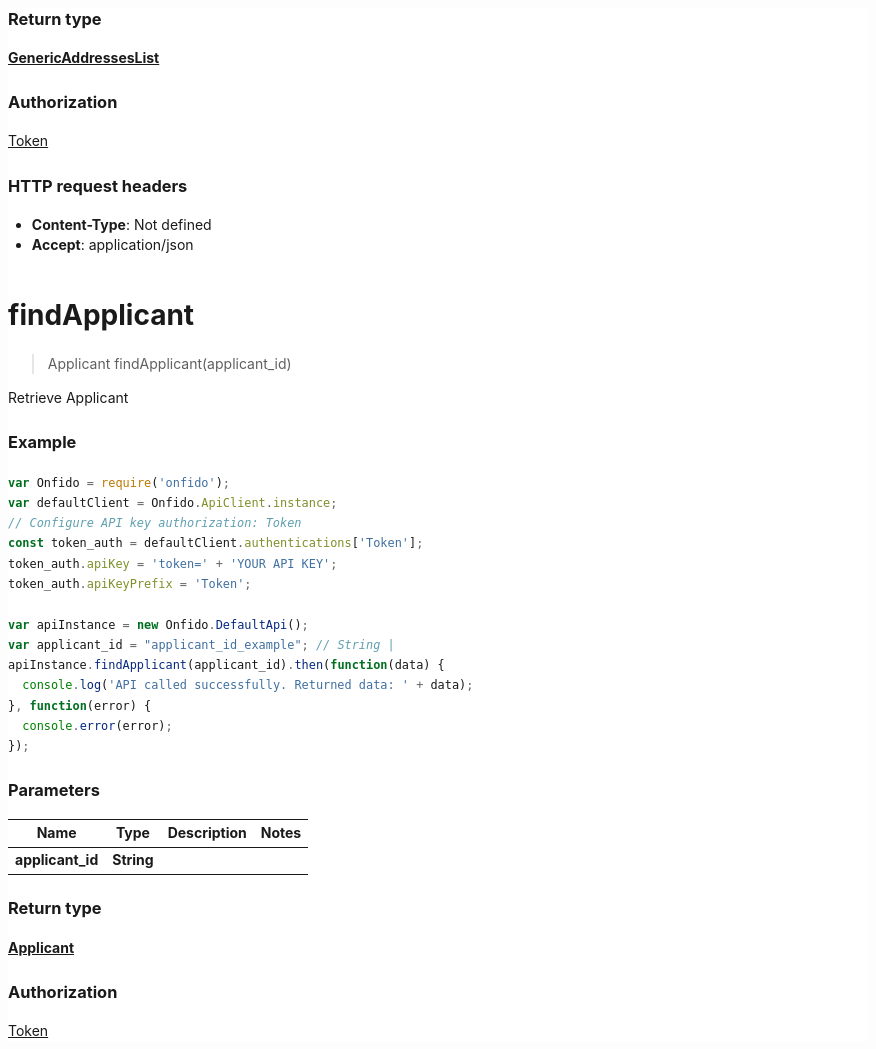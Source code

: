 ### Return type

[**GenericAddressesList**](GenericAddressesList.md)

### Authorization

[Token](../README.md#Token)

### HTTP request headers

 - **Content-Type**: Not defined
 - **Accept**: application/json

<a name="findApplicant"></a>
# **findApplicant**
> Applicant findApplicant(applicant_id)

Retrieve Applicant

### Example
```javascript
var Onfido = require('onfido');
var defaultClient = Onfido.ApiClient.instance;
// Configure API key authorization: Token
const token_auth = defaultClient.authentications['Token'];
token_auth.apiKey = 'token=' + 'YOUR API KEY';
token_auth.apiKeyPrefix = 'Token';

var apiInstance = new Onfido.DefaultApi();
var applicant_id = "applicant_id_example"; // String | 
apiInstance.findApplicant(applicant_id).then(function(data) {
  console.log('API called successfully. Returned data: ' + data);
}, function(error) {
  console.error(error);
});

```

### Parameters

Name | Type | Description  | Notes
------------- | ------------- | ------------- | -------------
 **applicant_id** | **String**|  | 

### Return type

[**Applicant**](Applicant.md)

### Authorization

[Token](../README.md#Token)
